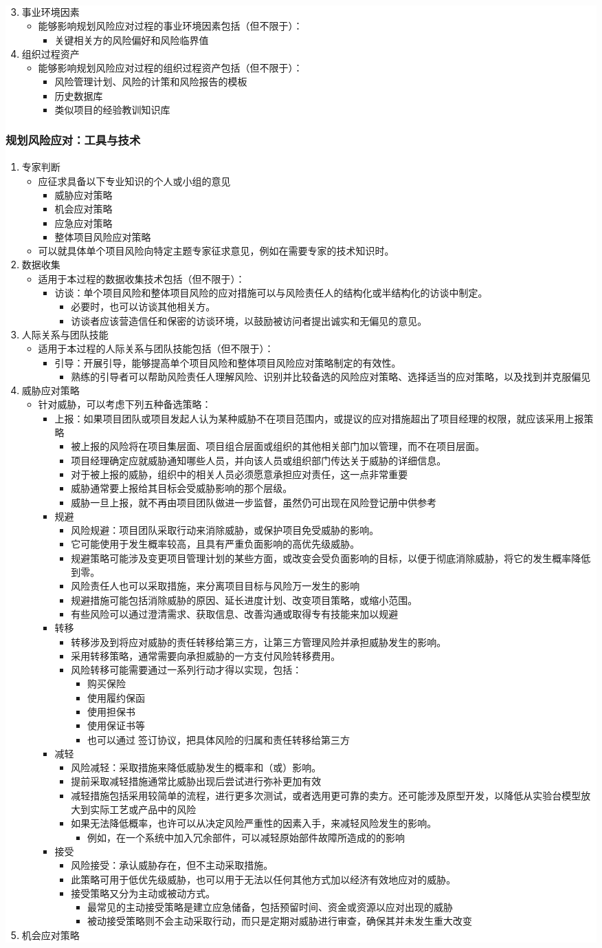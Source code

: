 3. 事业环境因素
	- 能够影响规划风险应对过程的事业环境因素包括（但不限于）：
		- 关键相关方的风险偏好和风险临界值
4. 组织过程资产
	- 能够影响规划风险应对过程的组织过程资产包括（但不限于）：
		- 风险管理计划、风险的计策和风险报告的模板
		- 历史数据库
		- 类似项目的经验教训知识库

### 规划风险应对：工具与技术

1. 专家判断
	- 应征求具备以下专业知识的个人或小组的意见
		- 威胁应对策略
		- 机会应对策略
		- 应急应对策略
		- 整体项目风险应对策略
	- 可以就具体单个项目风险向特定主题专家征求意见，例如在需要专家的技术知识时。
2. 数据收集
	- 适用于本过程的数据收集技术包括（但不限于）：
		- 访谈：单个项目风险和整体项目风险的应对措施可以与风险责任人的结构化或半结构化的访谈中制定。
			- 必要时，也可以访谈其他相关方。
			- 访谈者应该营造信任和保密的访谈环境，以鼓励被访问者提出诚实和无偏见的意见。
3. 人际关系与团队技能
	- 适用于本过程的人际关系与团队技能包括（但不限于）：
		- 引导：开展引导，能够提高单个项目风险和整体项目风险应对策略制定的有效性。
			- 熟练的引导者可以帮助风险责任人理解风险、识别并比较备选的风险应对策略、选择适当的应对策略，以及找到并克服偏见
4. 威胁应对策略
	- 针对威胁，可以考虑下列五种备选策略：
		- 上报：如果项目团队或项目发起人认为某种威胁不在项目范围内，或提议的应对措施超出了项目经理的权限，就应该采用上报策略
			- 被上报的风险将在项目集层面、项目组合层面或组织的其他相关部门加以管理，而不在项目层面。
			- 项目经理确定应就威胁通知哪些人员，并向该人员或组织部门传达关于威胁的详细信息。
			- 对于被上报的威胁，组织中的相关人员必须愿意承担应对责任，这一点非常重要
			- 威胁通常要上报给其目标会受威胁影响的那个层级。
			- 威胁一旦上报，就不再由项目团队做进一步监督，虽然仍可出现在风险登记册中供参考
		- 规避
			- 风险规避：项目团队采取行动来消除威胁，或保护项目免受威胁的影响。
			- 它可能使用于发生概率较高，且具有严重负面影响的高优先级威胁。
			- 规避策略可能涉及变更项目管理计划的某些方面，或改变会受负面影响的目标，以便于彻底消除威胁，将它的发生概率降低到零。
			- 风险责任人也可以采取措施，来分离项目目标与风险万一发生的影响
			- 规避措施可能包括消除威胁的原因、延长进度计划、改变项目策略，或缩小范围。
			- 有些风险可以通过澄清需求、获取信息、改善沟通或取得专有技能来加以规避
		- 转移
			- 转移涉及到将应对威胁的责任转移给第三方，让第三方管理风险并承担威胁发生的影响。
			- 采用转移策略，通常需要向承担威胁的一方支付风险转移费用。
			- 风险转移可能需要通过一系列行动才得以实现，包括：
				- 购买保险
				- 使用履约保函
				- 使用担保书
				- 使用保证书等
				- 也可以通过	签订协议，把具体风险的归属和责任转移给第三方
		- 减轻
			- 风险减轻：采取措施来降低威胁发生的概率和（或）影响。
			- 提前采取减轻措施通常比威胁出现后尝试进行弥补更加有效
			- 减轻措施包括采用较简单的流程，进行更多次测试，或者选用更可靠的卖方。还可能涉及原型开发，以降低从实验台模型放大到实际工艺或产品中的风险
			- 如果无法降低概率，也许可以从决定风险严重性的因素入手，来减轻风险发生的影响。
				- 例如，在一个系统中加入冗余部件，可以减轻原始部件故障所造成的的影响
		- 接受
			- 风险接受：承认威胁存在，但不主动采取措施。
			- 此策略可用于低优先级威胁，也可以用于无法以任何其他方式加以经济有效地应对的威胁。
			- 接受策略又分为主动或被动方式。
				- 最常见的主动接受策略是建立应急储备，包括预留时间、资金或资源以应对出现的威胁
				- 被动接受策略则不会主动采取行动，而只是定期对威胁进行审查，确保其并未发生重大改变
5. 机会应对策略
